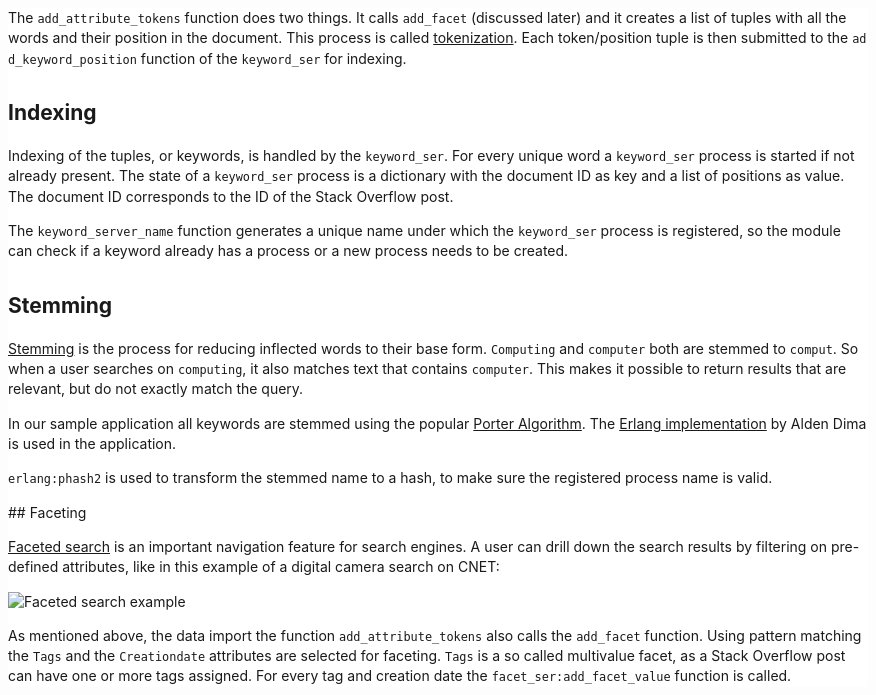 The `add_attribute_tokens` function does two things. It calls `add_facet` (discussed later) and it creates a list of tuples with all the words and their position in the document. This process is called [tokenization](http://en.wikipedia.org/wiki/Tokenization). Each token/position tuple is then submitted to the `add_keyword_position` function of the `keyword_ser` for indexing.

<script src="https://gist.github.com/1205618.js?file=stackoverflow_import_ser.erl"></script>

<a name="indexing"></a>
## Indexing

Indexing of the tuples, or keywords, is handled by the `keyword_ser`. For every unique word a `keyword_ser` process is started if not already present. The state of a `keyword_ser` process is a dictionary with the document ID as key and a list of positions as value.  The document ID corresponds to the ID of the Stack Overflow post.

<script src="https://gist.github.com/1205643.js?file=keyword_ser.erl"></script>

The `keyword_server_name` function generates a unique name under which the `keyword_ser` process is registered, so the module can check if a keyword already has a process or a new process needs to be created.

<script src="https://gist.github.com/1205645.js?file=keyword_ser.erl"></script>

<a name="stemming" ></a>
## Stemming

[Stemming](http://en.wikipedia.org/wiki/Stemming) is the process for reducing inflected words to their base form. `Computing` and `computer` both are stemmed to `comput`. So when a user searches on `computing`, it also matches text that contains `computer`.  This makes it possible to return results that are relevant, but do not exactly match the query.

In our sample application all keywords are stemmed using the popular [Porter Algorithm](http://tartarus.org/~martin/PorterStemmer/). The [Erlang implementation](http://tartarus.org/~martin/PorterStemmer/porter.erl) by Alden Dima is used in the application.

<script src="https://gist.github.com/1205681.js?file=keyword_ser.erl"></script>

`erlang:phash2` is used to transform the stemmed name to a hash, to make sure the registered process name is valid.

<a name="faceting" >
## Faceting

[Faceted search](http://en.wikipedia.org/wiki/Faceted_search) is an important navigation feature for search engines. A user can drill down the search results by filtering on pre-defined attributes, like in this example of a digital camera search on CNET:

![Faceted search example](http://weblogs.asp.net/blogs/drnetjes/CNET_faceted_search.jpg)

As mentioned above, the data import the function `add_attribute_tokens` also calls the `add_facet` function. Using pattern matching the `Tags` and the `Creationdate` attributes are selected for faceting. `Tags` is a so called multivalue facet, as a Stack Overflow post can have one or more tags assigned. For every tag and creation date the `facet_ser:add_facet_value` function is called.
